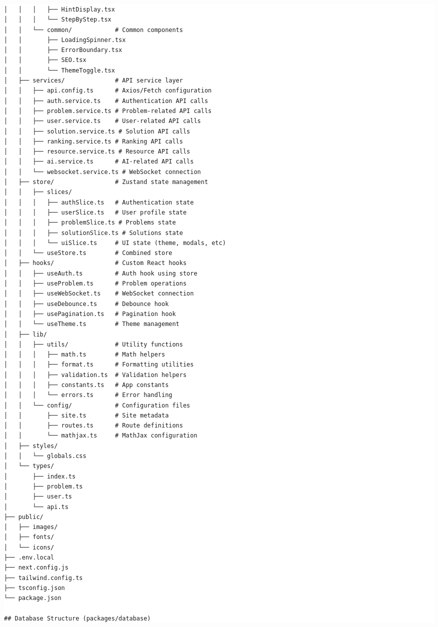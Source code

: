 ```
│   │   │   ├── HintDisplay.tsx
│   │   │   └── StepByStep.tsx
│   │   └── common/            # Common components
│   │       ├── LoadingSpinner.tsx
│   │       ├── ErrorBoundary.tsx
│   │       ├── SEO.tsx
│   │       └── ThemeToggle.tsx
│   ├── services/              # API service layer
│   │   ├── api.config.ts      # Axios/Fetch configuration
│   │   ├── auth.service.ts    # Authentication API calls
│   │   ├── problem.service.ts # Problem-related API calls
│   │   ├── user.service.ts    # User-related API calls
│   │   ├── solution.service.ts # Solution API calls
│   │   ├── ranking.service.ts # Ranking API calls
│   │   ├── resource.service.ts # Resource API calls
│   │   ├── ai.service.ts      # AI-related API calls
│   │   └── websocket.service.ts # WebSocket connection
│   ├── store/                 # Zustand state management
│   │   ├── slices/
│   │   │   ├── authSlice.ts   # Authentication state
│   │   │   ├── userSlice.ts   # User profile state
│   │   │   ├── problemSlice.ts # Problems state
│   │   │   ├── solutionSlice.ts # Solutions state
│   │   │   └── uiSlice.ts     # UI state (theme, modals, etc)
│   │   └── useStore.ts        # Combined store
│   ├── hooks/                 # Custom React hooks
│   │   ├── useAuth.ts         # Auth hook using store
│   │   ├── useProblem.ts      # Problem operations
│   │   ├── useWebSocket.ts    # WebSocket connection
│   │   ├── useDebounce.ts     # Debounce hook
│   │   ├── usePagination.ts   # Pagination hook
│   │   └── useTheme.ts        # Theme management
│   ├── lib/
│   │   ├── utils/             # Utility functions
│   │   │   ├── math.ts        # Math helpers
│   │   │   ├── format.ts      # Formatting utilities
│   │   │   ├── validation.ts  # Validation helpers
│   │   │   ├── constants.ts   # App constants
│   │   │   └── errors.ts      # Error handling
│   │   └── config/            # Configuration files
│   │       ├── site.ts        # Site metadata
│   │       ├── routes.ts      # Route definitions
│   │       └── mathjax.ts     # MathJax configuration
│   ├── styles/
│   │   └── globals.css
│   └── types/
│       ├── index.ts
│       ├── problem.ts
│       ├── user.ts
│       └── api.ts
├── public/
│   ├── images/
│   ├── fonts/
│   └── icons/
├── .env.local
├── next.config.js
├── tailwind.config.ts
├── tsconfig.json
└── package.json

## Database Structure (packages/database)

```